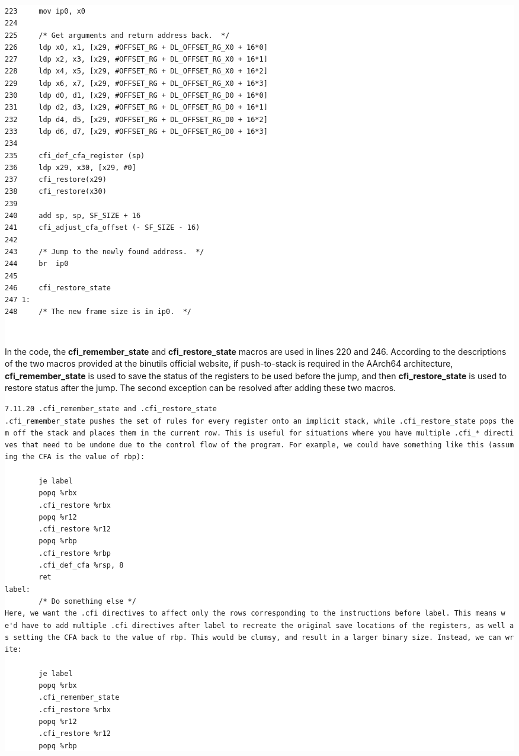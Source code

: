 ```
223     mov ip0, x0
224 
225     /* Get arguments and return address back.  */
226     ldp x0, x1, [x29, #OFFSET_RG + DL_OFFSET_RG_X0 + 16*0]
227     ldp x2, x3, [x29, #OFFSET_RG + DL_OFFSET_RG_X0 + 16*1]
228     ldp x4, x5, [x29, #OFFSET_RG + DL_OFFSET_RG_X0 + 16*2]
229     ldp x6, x7, [x29, #OFFSET_RG + DL_OFFSET_RG_X0 + 16*3]
230     ldp d0, d1, [x29, #OFFSET_RG + DL_OFFSET_RG_D0 + 16*0]
231     ldp d2, d3, [x29, #OFFSET_RG + DL_OFFSET_RG_D0 + 16*1]
232     ldp d4, d5, [x29, #OFFSET_RG + DL_OFFSET_RG_D0 + 16*2]
233     ldp d6, d7, [x29, #OFFSET_RG + DL_OFFSET_RG_D0 + 16*3]
234 
235     cfi_def_cfa_register (sp)
236     ldp x29, x30, [x29, #0]
237     cfi_restore(x29)
238     cfi_restore(x30)
239 
240     add sp, sp, SF_SIZE + 16
241     cfi_adjust_cfa_offset (- SF_SIZE - 16)
242 
243     /* Jump to the newly found address.  */
244     br  ip0
245 
246     cfi_restore_state
247 1:
248     /* The new frame size is in ip0.  */
```
<br>

In the code, the **cfi_remember_state** and **cfi_restore_state** macros are used in lines 220 and 246. According to the descriptions of the two macros provided at the binutils official website, if push-to-stack is required in the AArch64 architecture, **cfi_remember_state** is used to save the status of the registers to be used before the jump, and then **cfi_restore_state** is used to restore status after the jump. The second exception can be resolved after adding these two macros.
```
7.11.20 .cfi_remember_state and .cfi_restore_state
.cfi_remember_state pushes the set of rules for every register onto an implicit stack, while .cfi_restore_state pops them off the stack and places them in the current row. This is useful for situations where you have multiple .cfi_* directives that need to be undone due to the control flow of the program. For example, we could have something like this (assuming the CFA is the value of rbp):

        je label
        popq %rbx
        .cfi_restore %rbx
        popq %r12
        .cfi_restore %r12
        popq %rbp
        .cfi_restore %rbp
        .cfi_def_cfa %rsp, 8
        ret
label:
        /* Do something else */
Here, we want the .cfi directives to affect only the rows corresponding to the instructions before label. This means we'd have to add multiple .cfi directives after label to recreate the original save locations of the registers, as well as setting the CFA back to the value of rbp. This would be clumsy, and result in a larger binary size. Instead, we can write:

        je label
        popq %rbx
        .cfi_remember_state
        .cfi_restore %rbx
        popq %r12
        .cfi_restore %r12
        popq %rbp
```
